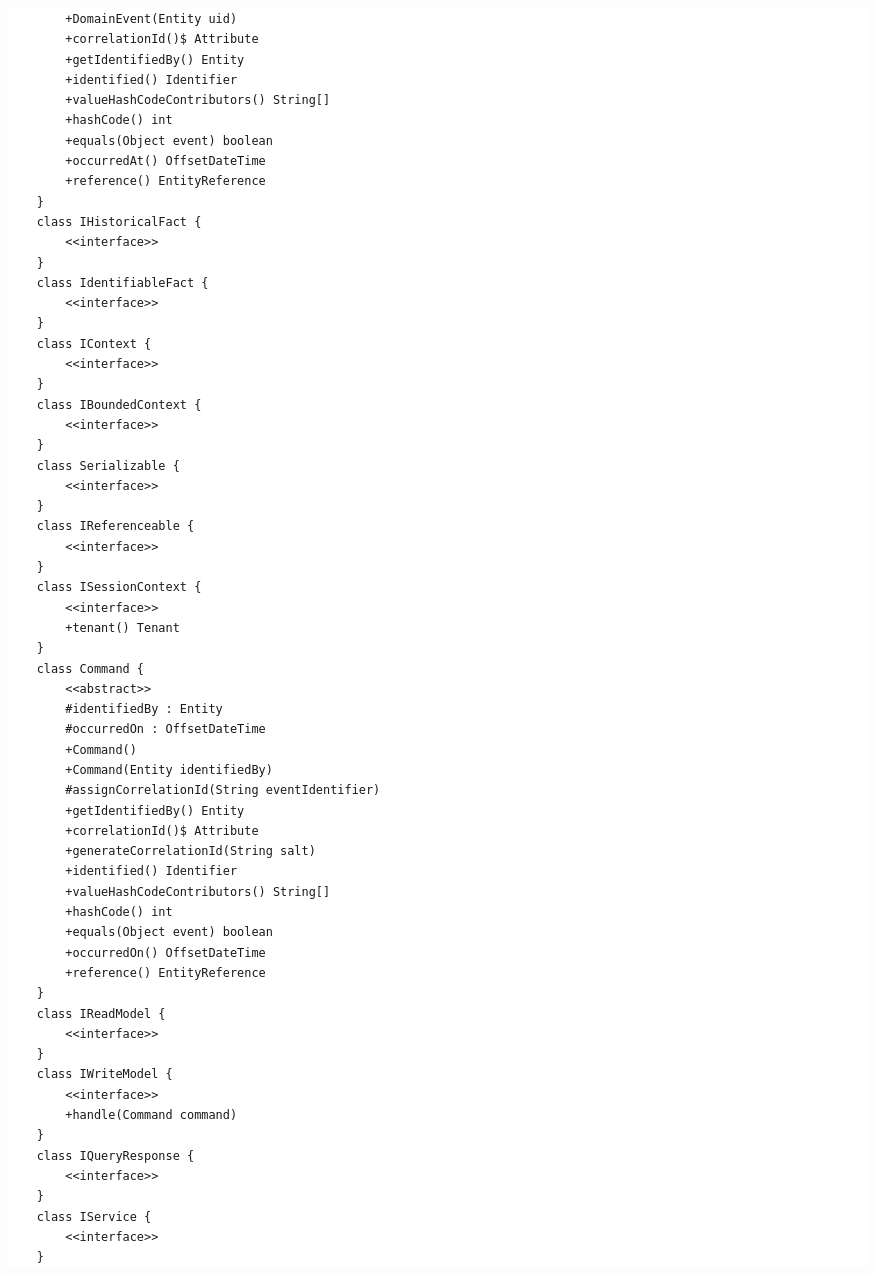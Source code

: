```mermaid
        +DomainEvent(Entity uid)
        +correlationId()$ Attribute
        +getIdentifiedBy() Entity
        +identified() Identifier
        +valueHashCodeContributors() String[]
        +hashCode() int
        +equals(Object event) boolean
        +occurredAt() OffsetDateTime
        +reference() EntityReference
    }
    class IHistoricalFact {
        <<interface>>
    }
    class IdentifiableFact {
        <<interface>>
    }
    class IContext {
        <<interface>>
    }
    class IBoundedContext {
        <<interface>>
    }
    class Serializable {
        <<interface>>
    }
    class IReferenceable {
        <<interface>>
    }
    class ISessionContext {
        <<interface>>
        +tenant() Tenant
    }
    class Command {
        <<abstract>>
        #identifiedBy : Entity
        #occurredOn : OffsetDateTime
        +Command()
        +Command(Entity identifiedBy)
        #assignCorrelationId(String eventIdentifier)
        +getIdentifiedBy() Entity
        +correlationId()$ Attribute
        +generateCorrelationId(String salt)
        +identified() Identifier
        +valueHashCodeContributors() String[]
        +hashCode() int
        +equals(Object event) boolean
        +occurredOn() OffsetDateTime
        +reference() EntityReference
    }
    class IReadModel {
        <<interface>>
    }
    class IWriteModel {
        <<interface>>
        +handle(Command command)
    }
    class IQueryResponse {
        <<interface>>
    }
    class IService {
        <<interface>>
    }

```